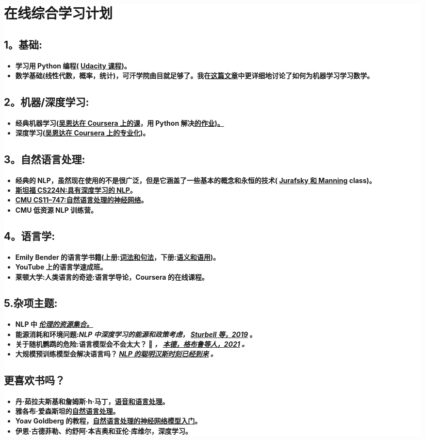 # ****在线综合学习计划****

## ******1。基础:******

*   ****学习用 Python 编程( [Udacity 课程](https://www.udacity.com/course/introduction-to-python--ud1110))。****
*   ****数学基础(线性代数，概率，统计)，可汗学院曲目就足够了。我在[这篇文章](/mathematics-for-data-science-e53939ee8306)中更详细地讨论了如何为机器学习学习数学。****

## ******2。机器/深度学习:******

*   ****经典机器学习([吴恩达在 Coursera 上的课](https://www.coursera.org/learn/machine-learning)，用 Python 解决[的作业)。](https://github.com/dibgerge/ml-coursera-python-assignments)****
*   ****深度学习([吴恩达在 Coursera 上的专业化](https://www.coursera.org/specializations/deep-learning))。****

## ******3。自然语言处理:******

*   ****经典的 NLP，虽然现在使用的不是很广泛，但是它涵盖了一些基本的概念和永恒的技术( [Jurafsky 和 Manning](https://www.youtube.com/playlist?list=PLQiyVNMpDLKnZYBTUOlSI9mi9wAErFtFm) class)。****
*   ****[斯坦福 CS224N:具有深度学习的 NLP](https://www.youtube.com/playlist?list=PLoROMvodv4rOhcuXMZkNm7j3fVwBBY42z)。****
*   ****[CMU CS11–747:自然语言处理的神经网络](https://www.youtube.com/playlist?list=PL8PYTP1V4I8AkaHEJ7lOOrlex-pcxS-XV)。****
*   ****CMU 低资源 NLP 训练营。****

## ******4。语言学:******

*   ****Emily Bender 的语言学书籍(上册:[词法和句法](https://www.morganclaypool.com/doi/abs/10.2200/S00493ED1V01Y201303HLT020)，下册:[语义和语用](https://www.morganclaypoolpublishers.com/catalog_Orig/product_info.php?products_id=1451))。****
*   ****YouTube 上的语言学速成班。****
*   ****莱顿大学:人类语言的奇迹:语言学导论，Coursera 的在线课程。****

## ****5.杂项主题:****

*   ****NLP 中 [*伦理的资源集合。*](https://aclweb.org/aclwiki/Ethics_in_NLP)****
*   ****能源消耗和环境问题:*NLP 中深度学习的能源和政策考虑，* [*Sturbell 等，2019*](https://arxiv.org/abs/1906.02243) 。****
*   ****关于随机鹦鹉的危险:语言模型会不会太大？ 🦜 *，* [*本德，格布鲁等人，2021*](https://www.google.com/url?sa=t&rct=j&q=&esrc=s&source=web&cd=&cad=rja&uact=8&ved=2ahUKEwjhoJbEs-_yAhUd8HMBHXQED0QQFnoECAgQAQ&url=https%3A%2F%2Fdl.acm.org%2Fdoi%2F10.1145%2F3442188.3445922&usg=AOvVaw3dTAgsOJC51gF4E2GBFlqX) *。*****
*   ****大规模预训练模型会解决语言吗？ [*NLP 的聪明汉斯时刻已经到来*](https://bheinzerling.github.io/post/clever-hans/) *。*****

## ****更喜欢书吗？****

*   ****丹·茹拉夫斯基和詹姆斯·h·马丁，[语音和语言处理](https://web.stanford.edu/~jurafsky/slp3/)。****
*   ****雅各布·爱森斯坦的[自然语言处理](https://github.com/jacobeisenstein/gt-nlp-class/blob/master/notes/eisenstein-nlp-notes.pdf)。****
*   ****Yoav Goldberg 的教程，[自然语言处理的神经网络模型入门](https://arxiv.org/abs/1510.00726)。****
*   ****伊恩·古德菲勒、约舒阿·本吉奥和亚伦·库维尔，深度学习。****
